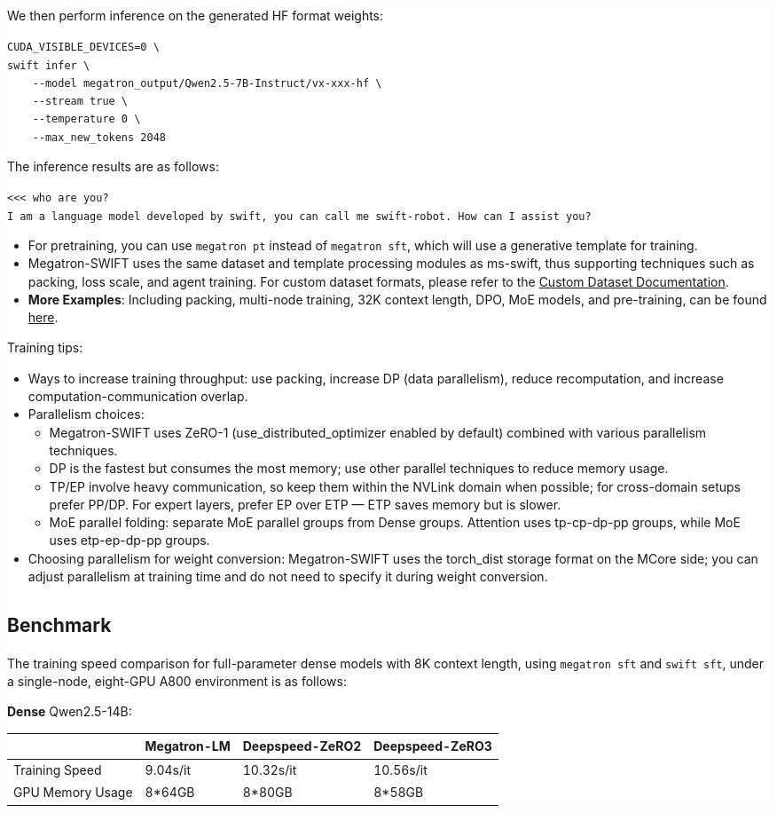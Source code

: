 We then perform inference on the generated HF format weights:

```shell
CUDA_VISIBLE_DEVICES=0 \
swift infer \
    --model megatron_output/Qwen2.5-7B-Instruct/vx-xxx-hf \
    --stream true \
    --temperature 0 \
    --max_new_tokens 2048
```

The inference results are as follows:

```
<<< who are you?
I am a language model developed by swift, you can call me swift-robot. How can I assist you?
```

- For pretraining, you can use `megatron pt` instead of `megatron sft`, which will use a generative template for training.
- Megatron-SWIFT uses the same dataset and template processing modules as ms-swift, thus supporting techniques such as packing, loss scale, and agent training. For custom dataset formats, please refer to the [Custom Dataset Documentation](../Customization/Custom-dataset.md).
- **More Examples**: Including packing, multi-node training, 32K context length, DPO, MoE models, and pre-training, can be found [here](https://github.com/modelscope/ms-swift/tree/main/examples/megatron).

Training tips:
- Ways to increase training throughput: use packing, increase DP (data parallelism), reduce recomputation, and increase computation-communication overlap.
- Parallelism choices:
  - Megatron-SWIFT uses ZeRO-1 (use_distributed_optimizer enabled by default) combined with various parallelism techniques.
  - DP is the fastest but consumes the most memory; use other parallel techniques to reduce memory usage.
  - TP/EP involve heavy communication, so keep them within the NVLink domain when possible; for cross-domain setups prefer PP/DP. For expert layers, prefer EP over ETP — ETP saves memory but is slower.
  - MoE parallel folding: separate MoE parallel groups from Dense groups. Attention uses tp-cp-dp-pp groups, while MoE uses etp-ep-dp-pp groups.
- Choosing parallelism for weight conversion: Megatron-SWIFT uses the torch_dist storage format on the MCore side; you can adjust parallelism at training time and do not need to specify it during weight conversion.


## Benchmark
The training speed comparison for full-parameter dense models with 8K context length, using `megatron sft` and `swift sft`, under a single-node, eight-GPU A800 environment is as follows:

**Dense** Qwen2.5-14B:


|                  | Megatron-LM | Deepspeed-ZeRO2 | Deepspeed-ZeRO3 |
| ---------------- | ----------- | --------------- | --------------- |
| Training Speed   | 9.04s/it    | 10.32s/it       | 10.56s/it       |
| GPU Memory Usage | 8\*64GB      | 8\*80GB          | 8\*58GB          |
